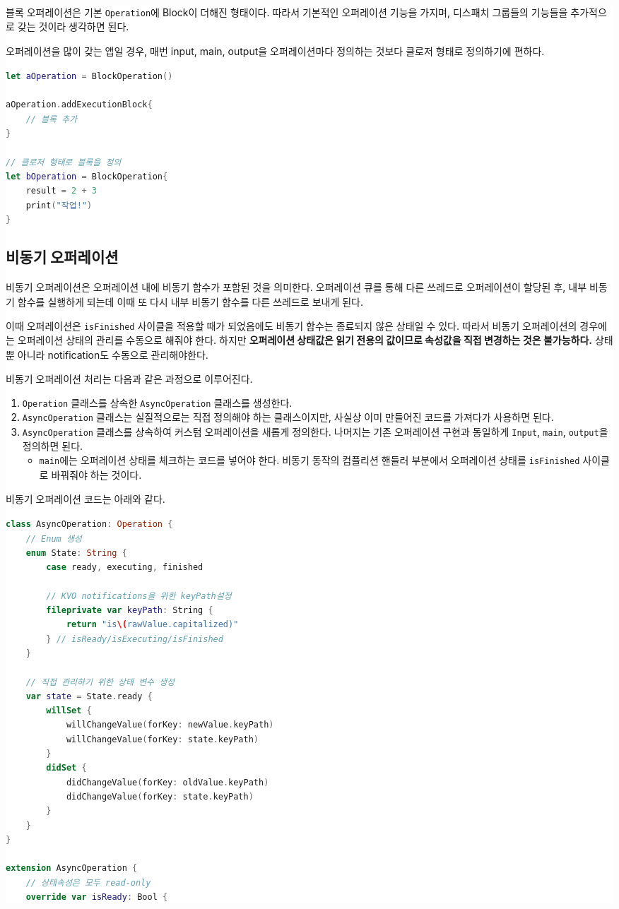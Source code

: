 블록 오퍼레이션은 기본 `Operation`에 Block이 더해진 형태이다. 따라서 기본적인 오퍼레이션 기능을 가지며, 디스패치 그룹들의 기능들을 추가적으로 갖는 것이라 생각하면 된다.

오퍼레이션을 많이 갖는 앱일 경우, 매번 input, main, output을 오퍼레이션마다 정의하는 것보다 클로저 형태로 정의하기에 편하다.

```swift
let aOperation = BlockOperation()

aOperation.addExecutionBlock{
    // 블록 추가
}

// 클로저 형태로 블록을 정의
let bOperation = BlockOperation{
    result = 2 + 3
    print("작업!")
}
```

## 비동기 오퍼레이션

비동기 오퍼레이션은 오퍼레이션 내에 비동기 함수가 포함된 것을 의미한다. 오퍼레이션 큐를 통해 다른 쓰레드로 오퍼레이션이 할당된 후, 내부 비동기 함수를 실행하게 되는데 이때 또 다시 내부 비동기 함수를 다른 쓰레드로 보내게 된다.

이때 오퍼레이션은 `isFinished` 사이클을 적용할 때가 되었음에도 비동기 함수는 종료되지 않은 상태일 수 있다. 따라서 비동기 오퍼레이션의 경우에는 오퍼레이션 상태의 관리를 수동으로 해줘야 한다. 하지만 **오퍼레이션 상태값은 읽기 전용의 값이므로 속성값을 직접 변경하는 것은 불가능하다.** 상태 뿐 아니라 notification도 수동으로 관리해야한다.

비동기 오퍼레이션 처리는 다음과 같은 과정으로 이루어진다.

1. `Operation` 클래스를 상속한 `AsyncOperation` 클래스를 생성한다.
2. `AsyncOperation` 클래스는 실질적으로는 직접 정의해야 하는 클래스이지만, 사실상 이미 만들어진 코드를 가져다가 사용하면 된다.
3. `AsyncOperation` 클래스를 상속하여 커스텀 오퍼레이션을 새롭게 정의한다. 나머지는 기존 오퍼레이션 구현과 동일하게 `Input`, `main`, `output`을 정의하면 된다.
    - `main`에는 오퍼레이션 상태를 체크하는 코드를 넣어야 한다. 비동기 동작의 컴플리션 핸들러 부분에서 오퍼레이션 상태를 `isFinished` 사이클로 바꿔줘야 하는 것이다.

비동기 오퍼레이션 코드는 아래와 같다.

```swift
class AsyncOperation: Operation {
    // Enum 생성
    enum State: String {
        case ready, executing, finished

        // KVO notifications을 위한 keyPath설정
        fileprivate var keyPath: String {
            return "is\(rawValue.capitalized)"
        } // isReady/isExecuting/isFinished
    }

    // 직접 관리하기 위한 상태 변수 생성
    var state = State.ready {
        willSet {
            willChangeValue(forKey: newValue.keyPath)
            willChangeValue(forKey: state.keyPath)
        }
        didSet {
            didChangeValue(forKey: oldValue.keyPath)
            didChangeValue(forKey: state.keyPath)
        }
    }
}

extension AsyncOperation {
    // 상태속성은 모두 read-only
    override var isReady: Bool {
```